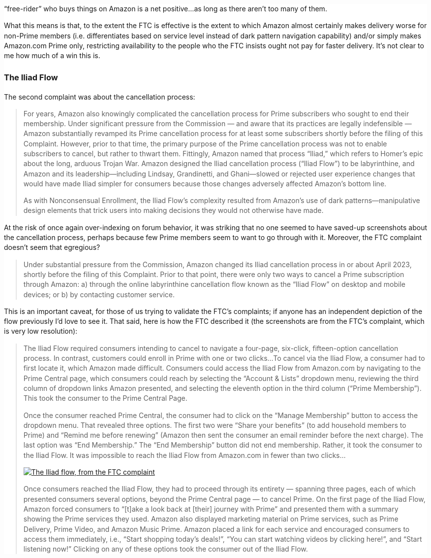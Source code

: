 &#8220;free-rider&#8221; who buys things on Amazon is a net positive…as long as there aren&#8217;t too many of them.</p><p>What this means is that, to the extent the FTC is effective is the extent to which Amazon almost certainly makes delivery worse for non-Prime members (i.e. differentiates based on service level instead of dark pattern navigation capability) and/or simply makes Amazon.com Prime only, restricting availability to the people who the FTC insists ought not pay for faster delivery. It&#8217;s not clear to me how much of a win this is.</p><h3>The Iliad Flow</h3><p>The second complaint was about the cancellation process:</p><blockquote><p>  For years, Amazon also knowingly complicated the cancellation process for Prime subscribers who sought to end their membership. Under significant pressure from the Commission — and aware that its practices are legally indefensible — Amazon substantially revamped its Prime cancellation process for at least some subscribers shortly before the filing of this Complaint. However, prior to that time, the primary purpose of the Prime cancellation process was not to enable subscribers to cancel, but rather to thwart them. Fittingly, Amazon named that process “Iliad,” which refers to Homer’s epic about the long, arduous Trojan War. Amazon designed the Iliad cancellation process (“Iliad Flow”) to be labyrinthine, and Amazon and its leadership—including Lindsay, Grandinetti, and Ghani—slowed or rejected user experience changes that would have made Iliad simpler for consumers because those changes adversely affected Amazon’s bottom line.</p><p>  As with Nonconsensual Enrollment, the Iliad Flow’s complexity resulted from Amazon’s use of dark patterns—manipulative design elements that trick users into making decisions they would not otherwise have made.</p></blockquote><p>At the risk of once again over-indexing on forum behavior, it was striking that no one seemed to have saved-up screenshots about the cancellation process, perhaps because few Prime members seem to want to go through with it. Moreover, the FTC complaint doesn&#8217;t seem that egregious?</p><blockquote><p>  Under substantial pressure from the Commission, Amazon changed its Iliad cancellation process in or about April 2023, shortly before the filing of this Complaint. Prior to that point, there were only two ways to cancel a Prime subscription through Amazon: a) through the online labyrinthine cancellation flow known as the “Iliad Flow” on desktop and mobile devices; or b) by contacting customer service.</p></blockquote><p>This is an important caveat, for those of us trying to validate the FTC&#8217;s complaints; if anyone has an independent depiction of the flow previously I&#8217;d love to see it. That said, here is how the FTC described it (the screenshots are from the FTC&#8217;s complaint, which is very low resolution):</p><blockquote><p>  The Iliad Flow required consumers intending to cancel to navigate a four-page, six-click, fifteen-option cancellation process. In contrast, customers could enroll in Prime with one or two clicks…To cancel via the Iliad Flow, a consumer had to first locate it, which Amazon made difficult. Consumers could access the Iliad Flow from Amazon.com by navigating to the Prime Central page, which consumers could reach by selecting the “Account &amp; Lists” dropdown menu, reviewing the third column of dropdown links Amazon presented, and selecting the eleventh option in the third column (“Prime Membership”). This took the consumer to the Prime Central Page.</p><p>  Once the consumer reached Prime Central, the consumer had to click on the “Manage Membership” button to access the dropdown menu. That revealed three options. The first two were “Share your benefits” (to add household members to Prime) and “Remind me before renewing” (Amazon then sent the consumer an email reminder before the next charge). The last option was “End Membership.” The “End Membership” button did not end membership. Rather, it took the consumer to the Iliad Flow. It was impossible to reach the Iliad Flow from Amazon.com in fewer than two clicks…</p><p>  <a href="https://www.ftc.gov/system/files/ftc_gov/pdf/amazon-rosca-public-redacted-complaint-to_be_filed.pdf"><img decoding="async" loading="lazy" src="https://i0.wp.com/stratechery.com/wp-content/uploads/2023/06/amazonftc-3.png?resize=640%2C234&#038;ssl=1" alt="The Iliad flow, from the FTC complaint" width="640" height="234" class="aligncenter size-full wp-image-11215" srcset="https://i0.wp.com/stratechery.com/wp-content/uploads/2023/06/amazonftc-3.png?w=1280&amp;ssl=1 1280w, https://i0.wp.com/stratechery.com/wp-content/uploads/2023/06/amazonftc-3.png?resize=300%2C109&amp;ssl=1 300w, https://i0.wp.com/stratechery.com/wp-content/uploads/2023/06/amazonftc-3.png?resize=1024%2C374&amp;ssl=1 1024w, https://i0.wp.com/stratechery.com/wp-content/uploads/2023/06/amazonftc-3.png?resize=768%2C280&amp;ssl=1 768w, https://i0.wp.com/stratechery.com/wp-content/uploads/2023/06/amazonftc-3.png?resize=1200%2C438&amp;ssl=1 1200w" sizes="(max-width: 640px) 100vw, 640px" data-recalc-dims="1" /></a></p><p>  Once consumers reached the Iliad Flow, they had to proceed through its entirety — spanning three pages, each of which presented consumers several options, beyond the Prime Central page — to cancel Prime. On the first page of the Iliad Flow, Amazon forced consumers to “[t]ake a look back at [their] journey with Prime” and presented them with a summary showing the Prime services they used. Amazon also displayed marketing material on Prime services, such as Prime Delivery, Prime Video, and Amazon Music Prime. Amazon placed a link for each service and encouraged consumers to access them immediately, i.e., “Start shopping today’s deals!”, “You can start watching videos by clicking here!”, and “Start listening now!” Clicking on any of these options took the consumer out of the Iliad Flow.</p><p>